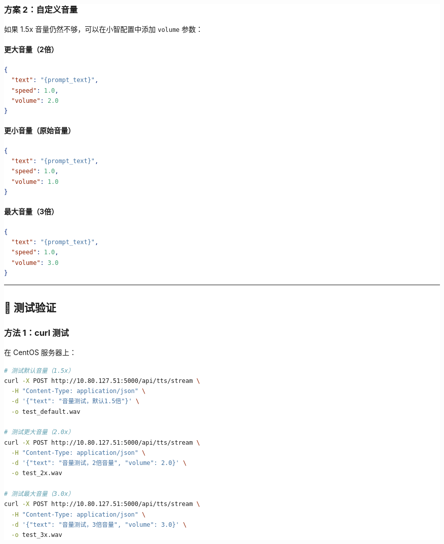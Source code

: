 ### **方案 2：自定义音量**

如果 1.5x 音量仍然不够，可以在小智配置中添加 `volume` 参数：

#### **更大音量（2倍）**
```json
{
  "text": "{prompt_text}",
  "speed": 1.0,
  "volume": 2.0
}
```

#### **更小音量（原始音量）**
```json
{
  "text": "{prompt_text}",
  "speed": 1.0,
  "volume": 1.0
}
```

#### **最大音量（3倍）**
```json
{
  "text": "{prompt_text}",
  "speed": 1.0,
  "volume": 3.0
}
```

---

## 🧪 测试验证

### **方法 1：curl 测试**

在 CentOS 服务器上：

```bash
# 测试默认音量（1.5x）
curl -X POST http://10.80.127.51:5000/api/tts/stream \
  -H "Content-Type: application/json" \
  -d '{"text": "音量测试，默认1.5倍"}' \
  -o test_default.wav

# 测试更大音量（2.0x）
curl -X POST http://10.80.127.51:5000/api/tts/stream \
  -H "Content-Type: application/json" \
  -d '{"text": "音量测试，2倍音量", "volume": 2.0}' \
  -o test_2x.wav

# 测试最大音量（3.0x）
curl -X POST http://10.80.127.51:5000/api/tts/stream \
  -H "Content-Type: application/json" \
  -d '{"text": "音量测试，3倍音量", "volume": 3.0}' \
  -o test_3x.wav
```
